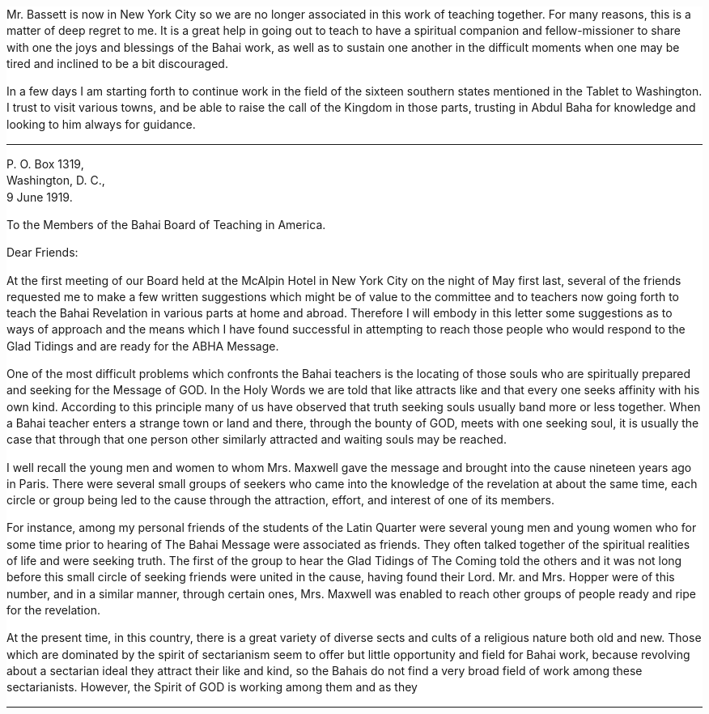 Mr. Bassett is now in New York City so we are no longer associated in this work of teaching together. For many reasons, this is a matter of deep regret to me. It is a great help in going out to teach to have a spiritual companion and fellow-missioner to share with one the joys and blessings of the Bahai work, as well as to sustain one another in the difficult moments when one may be tired and inclined to be a bit discouraged.

In a few days I am starting forth to continue work in the field of the sixteen southern states mentioned in the Tablet to Washington. I trust to visit various towns, and be able to raise the call of the Kingdom in those parts, trusting in Abdul Baha for knowledge and looking to him always for guidance.

* * *

P. O. Box 1319,  
Washington, D. C.,  
9 June 1919.

To the Members of the Bahai Board of Teaching in America.

Dear Friends:

At the first meeting of our Board held at the McAlpin Hotel in New York City on the night of May first last, several of the friends requested me to make a few written suggestions which might be of value to the committee and to teachers now going forth to teach the Bahai Revelation in various parts at home and abroad. Therefore I will embody in this letter some suggestions as to ways of approach and the means which I have found successful in attempting to reach those people who would respond to the Glad Tidings and are ready for the ABHA Message.

One of the most difficult problems which confronts the Bahai teachers is the locating of those souls who are spiritually prepared and seeking for the Message of GOD. In the Holy Words we are told that like attracts like and that every one seeks affinity with his own kind. According to this principle many of us have observed that truth seeking souls usually band more or less together. When a Bahai teacher enters a strange town or land and there, through the bounty of GOD, meets with one seeking soul, it is usually the case that through that one person other similarly attracted and waiting souls may be reached.

I well recall the young men and women to whom Mrs. Maxwell gave the message and brought into the cause nineteen years ago in Paris. There were several small groups of seekers who came into the knowledge of the revelation at about the same time, each circle or group being led to the cause through the attraction, effort, and interest of one of its members.

For instance, among my personal friends of the students of the Latin Quarter were several young men and young women who for some time prior to hearing of The Bahai Message were associated as friends. They often talked together of the spiritual realities of life and were seeking truth. The first of the group to hear the Glad Tidings of The Coming told the others and it was not long before this small circle of seeking friends were united in the cause, having found their Lord. Mr. and Mrs. Hopper were of this number, and in a similar manner, through certain ones, Mrs. Maxwell was enabled to reach other groups of people ready and ripe for the revelation.

At the present time, in this country, there is a great variety of diverse sects and cults of a religious nature both old and new. Those which are dominated by the spirit of sectarianism seem to offer but little opportunity and field for Bahai work, because revolving about a sectarian ideal they attract their like and kind, so the Bahais do not find a very broad field of work among these sectarianists. However, the Spirit of GOD is working among them and as they

* * *
